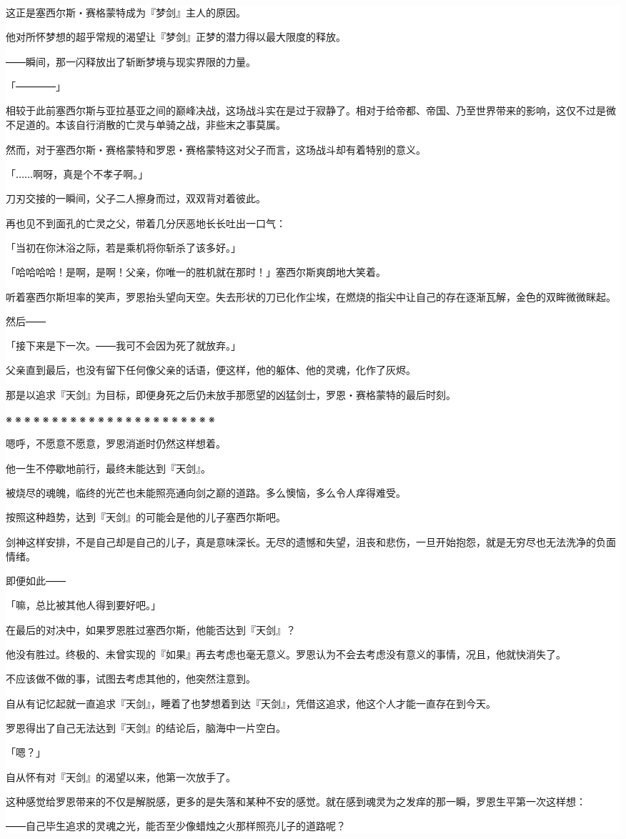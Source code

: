 这正是塞西尔斯・赛格蒙特成为『梦剑』主人的原因。

他对所怀梦想的超乎常规的渴望让『梦剑』正梦的潜力得以最大限度的释放。

——瞬间，那一闪释放出了斩断梦境与现实界限的力量。

「——――」

相较于此前塞西尔斯与亚拉基亚之间的巅峰决战，这场战斗实在是过于寂静了。相对于给帝都、帝国、乃至世界带来的影响，这仅不过是微不足道的。本该自行消散的亡灵与单骑之战，非些末之事莫属。

然而，对于塞西尔斯・赛格蒙特和罗恩・赛格蒙特这对父子而言，这场战斗却有着特别的意义。

「……啊呀，真是个不孝子啊。」

刀刃交接的一瞬间，父子二人擦身而过，双双背对着彼此。

再也见不到面孔的亡灵之父，带着几分厌恶地长长吐出一口气：

「当初在你沐浴之际，若是乘机将你斩杀了该多好。」

「哈哈哈哈！是啊，是啊！父亲，你唯一的胜机就在那时！」塞西尔斯爽朗地大笑着。

听着塞西尔斯坦率的笑声，罗恩抬头望向天空。失去形状的刀已化作尘埃，在燃烧的指尖中让自己的存在逐渐瓦解，金色的双眸微微眯起。

然后——

「接下来是下一次。——我可不会因为死了就放弃。」

父亲直到最后，也没有留下任何像父亲的话语，便这样，他的躯体、他的灵魂，化作了灰烬。

那是以追求『天剑』为目标，即便身死之后仍未放手那愿望的凶猛剑士，罗恩・赛格蒙特的最后时刻。

※ ※ ※ ※ ※ ※ ※ ※ ※ ※ ※ ※ ※ ※ ※ ※ ※ ※ ※ ※ ※ ※ ※

嗯呼，不愿意不愿意，罗恩消逝时仍然这样想着。

他一生不停歇地前行，最终未能达到『天剑』。

被烧尽的魂魄，临终的光芒也未能照亮通向剑之巅的道路。多么懊恼，多么令人痒得难受。

按照这种趋势，达到『天剑』的可能会是他的儿子塞西尔斯吧。

剑神这样安排，不是自己却是自己的儿子，真是意味深长。无尽的遗憾和失望，沮丧和悲伤，一旦开始抱怨，就是无穷尽也无法洗净的负面情绪。

即便如此——

「嘛，总比被其他人得到要好吧。」

在最后的对决中，如果罗恩胜过塞西尔斯，他能否达到『天剑』？

他没有胜过。终极的、未曾实现的『如果』再去考虑也毫无意义。罗恩认为不会去考虑没有意义的事情，况且，他就快消失了。

不应该做不做的事，试图去考虑其他的，他突然注意到。

自从有记忆起就一直追求『天剑』，睡着了也梦想着到达『天剑』，凭借这追求，他这个人才能一直存在到今天。

罗恩得出了自己无法达到『天剑』的结论后，脑海中一片空白。

「嗯？」

自从怀有对『天剑』的渴望以来，他第一次放手了。

这种感觉给罗恩带来的不仅是解脱感，更多的是失落和某种不安的感觉。就在感到魂灵为之发痒的那一瞬，罗恩生平第一次这样想：

——自己毕生追求的灵魂之光，能否至少像蜡烛之火那样照亮儿子的道路呢？
